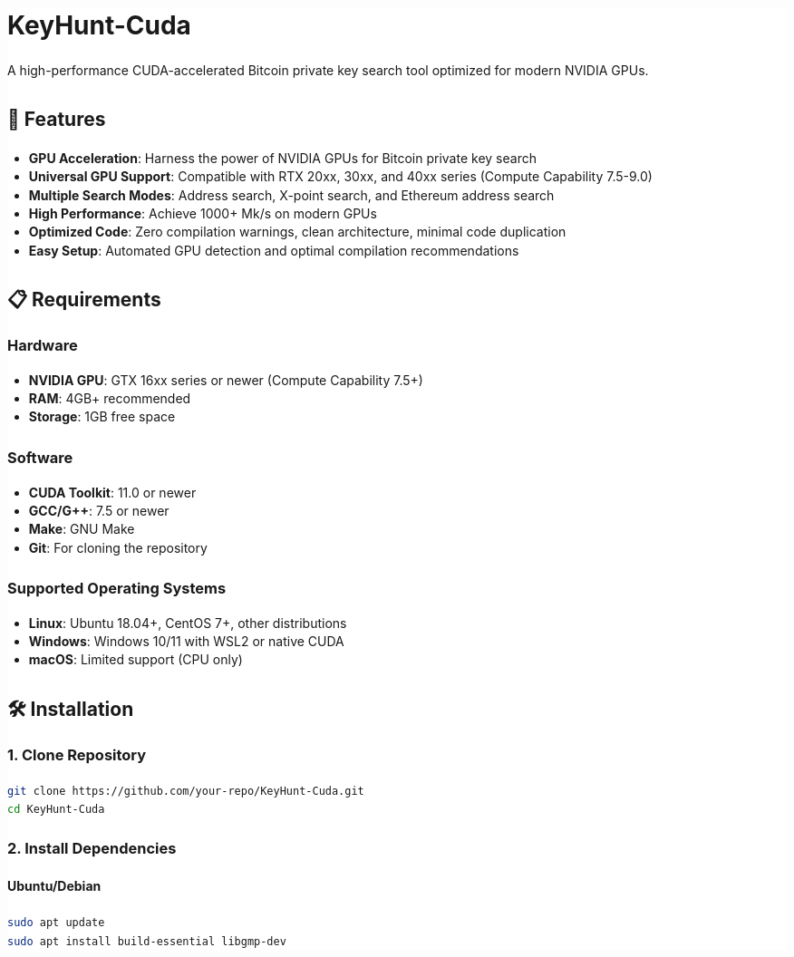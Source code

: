 # KeyHunt-Cuda

A high-performance CUDA-accelerated Bitcoin private key search tool optimized for modern NVIDIA GPUs.

## 🚀 Features

- **GPU Acceleration**: Harness the power of NVIDIA GPUs for Bitcoin private key search
- **Universal GPU Support**: Compatible with RTX 20xx, 30xx, and 40xx series (Compute Capability 7.5-9.0)
- **Multiple Search Modes**: Address search, X-point search, and Ethereum address search
- **High Performance**: Achieve 1000+ Mk/s on modern GPUs
- **Optimized Code**: Zero compilation warnings, clean architecture, minimal code duplication
- **Easy Setup**: Automated GPU detection and optimal compilation recommendations

## 📋 Requirements

### Hardware
- **NVIDIA GPU**: GTX 16xx series or newer (Compute Capability 7.5+)
- **RAM**: 4GB+ recommended
- **Storage**: 1GB free space

### Software
- **CUDA Toolkit**: 11.0 or newer
- **GCC/G++**: 7.5 or newer
- **Make**: GNU Make
- **Git**: For cloning the repository

### Supported Operating Systems
- **Linux**: Ubuntu 18.04+, CentOS 7+, other distributions
- **Windows**: Windows 10/11 with WSL2 or native CUDA
- **macOS**: Limited support (CPU only)

## 🛠️ Installation

### 1. Clone Repository
```bash
git clone https://github.com/your-repo/KeyHunt-Cuda.git
cd KeyHunt-Cuda
```

### 2. Install Dependencies

#### Ubuntu/Debian
```bash
sudo apt update
sudo apt install build-essential libgmp-dev
```
